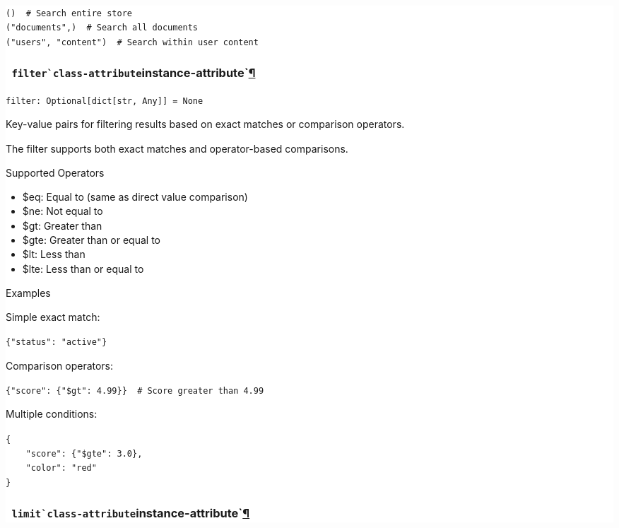 ```md-code__content
()  # Search entire store
("documents",)  # Search all documents
("users", "content")  # Search within user content

```

### `` filter`class-attribute``instance-attribute`[¶](https://langchain-ai.github.io/langgraph/reference/store/\#langgraph.store.base.SearchOp.filter "Permanent link")

```md-code__content
filter: Optional[dict[str, Any]] = None

```

Key-value pairs for filtering results based on exact matches or comparison operators.

The filter supports both exact matches and operator-based comparisons.

Supported Operators

- $eq: Equal to (same as direct value comparison)
- $ne: Not equal to
- $gt: Greater than
- $gte: Greater than or equal to
- $lt: Less than
- $lte: Less than or equal to

Examples

Simple exact match:

```md-code__content
{"status": "active"}

```

Comparison operators:

```md-code__content
{"score": {"$gt": 4.99}}  # Score greater than 4.99

```

Multiple conditions:

```md-code__content
{
    "score": {"$gte": 3.0},
    "color": "red"
}

```

### `` limit`class-attribute``instance-attribute`[¶](https://langchain-ai.github.io/langgraph/reference/store/\#langgraph.store.base.SearchOp.limit "Permanent link")
